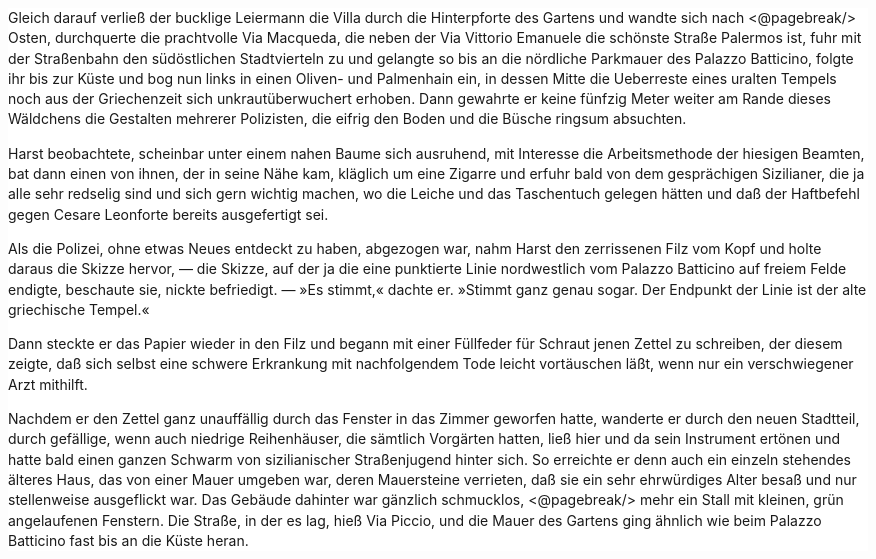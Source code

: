 Gleich darauf verließ der bucklige Leiermann die Villa
durch die Hinterpforte des Gartens und wandte sich nach
<@pagebreak/>
Osten, durchquerte die prachtvolle Via Macqueda, die neben
der Via Vittorio Emanuele die schönste Straße Palermos ist,
fuhr mit der Straßenbahn den südöstlichen Stadtvierteln zu
und gelangte so bis an die nördliche Parkmauer des Palazzo
Batticino, folgte ihr bis zur Küste und bog nun links in einen
Oliven- und Palmenhain ein, in dessen Mitte die Ueberreste
eines uralten Tempels noch aus der Griechenzeit sich unkrautüberwuchert
erhoben. Dann gewahrte er keine fünfzig
Meter weiter am Rande dieses Wäldchens die Gestalten mehrerer
Polizisten, die eifrig den Boden und die Büsche ringsum
absuchten.

Harst beobachtete, scheinbar unter einem nahen Baume
sich ausruhend, mit Interesse die Arbeitsmethode der hiesigen
Beamten, bat dann einen von ihnen, der in seine Nähe kam,
kläglich um eine Zigarre und erfuhr bald von dem gesprächigen
Sizilianer, die ja alle sehr redselig sind und sich gern wichtig
machen, wo die Leiche und das Taschentuch gelegen hätten
und daß der Haftbefehl gegen Cesare Leonforte bereits ausgefertigt
sei.

Als die Polizei, ohne etwas Neues entdeckt zu haben, abgezogen
war, nahm Harst den zerrissenen Filz vom Kopf und
holte daraus die Skizze hervor, — die Skizze, auf
der ja die eine punktierte Linie nordwestlich vom
Palazzo Batticino auf freiem Felde endigte, beschaute sie, nickte
befriedigt. — »Es stimmt,« dachte er. »Stimmt ganz genau sogar.
Der Endpunkt der Linie ist der alte griechische Tempel.«

Dann steckte er das Papier wieder in den Filz und begann
mit einer Füllfeder für Schraut jenen Zettel zu schreiben, der
diesem zeigte, daß sich selbst eine schwere Erkrankung mit
nachfolgendem Tode leicht vortäuschen läßt, wenn nur ein
verschwiegener Arzt mithilft.

Nachdem er den Zettel ganz unauffällig durch das Fenster
in das Zimmer geworfen hatte, wanderte er durch den
neuen Stadtteil, durch gefällige, wenn auch niedrige Reihenhäuser,
die sämtlich Vorgärten hatten, ließ hier und da sein
Instrument ertönen und hatte bald einen ganzen Schwarm
von sizilianischer Straßenjugend hinter sich. So erreichte er
denn auch ein einzeln stehendes älteres Haus, das von einer
Mauer umgeben war, deren Mauersteine verrieten, daß sie
ein sehr ehrwürdiges Alter besaß und nur stellenweise ausgeflickt
war. Das Gebäude dahinter war gänzlich schmucklos,
<@pagebreak/>
mehr ein Stall mit kleinen, grün angelaufenen Fenstern. Die
Straße, in der es lag, hieß Via Piccio, und die Mauer des
Gartens ging ähnlich wie beim Palazzo Batticino fast bis an
die Küste heran.
